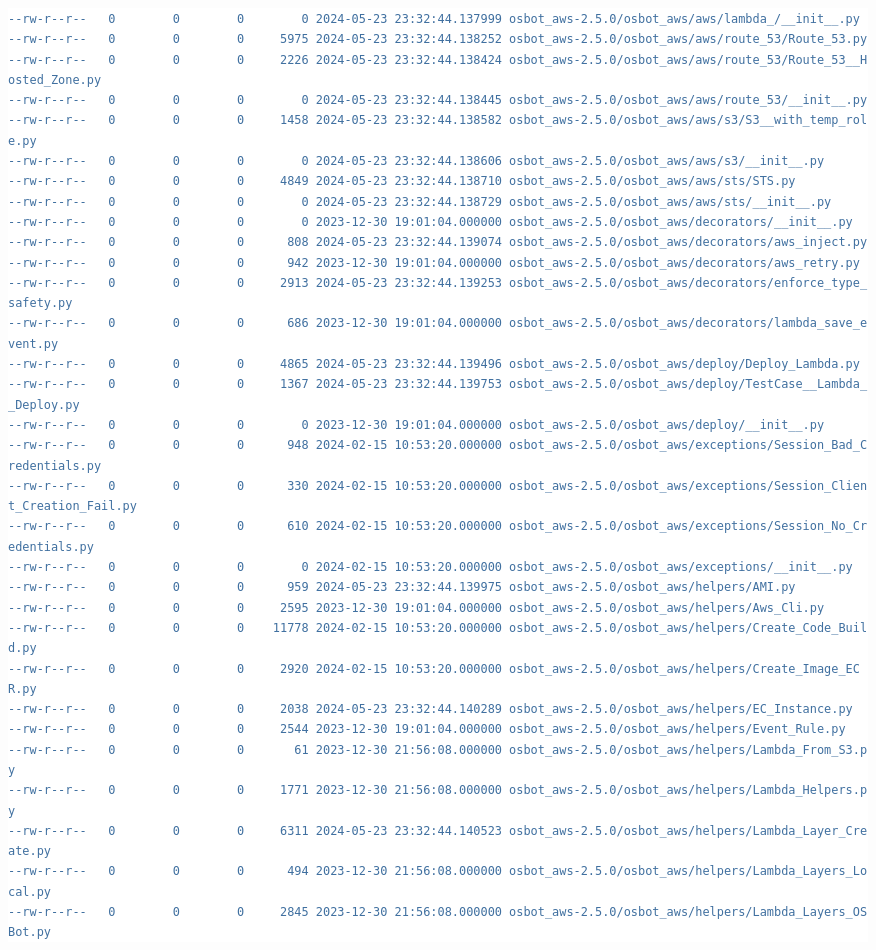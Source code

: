 ```diff
--rw-r--r--   0        0        0        0 2024-05-23 23:32:44.137999 osbot_aws-2.5.0/osbot_aws/aws/lambda_/__init__.py
--rw-r--r--   0        0        0     5975 2024-05-23 23:32:44.138252 osbot_aws-2.5.0/osbot_aws/aws/route_53/Route_53.py
--rw-r--r--   0        0        0     2226 2024-05-23 23:32:44.138424 osbot_aws-2.5.0/osbot_aws/aws/route_53/Route_53__Hosted_Zone.py
--rw-r--r--   0        0        0        0 2024-05-23 23:32:44.138445 osbot_aws-2.5.0/osbot_aws/aws/route_53/__init__.py
--rw-r--r--   0        0        0     1458 2024-05-23 23:32:44.138582 osbot_aws-2.5.0/osbot_aws/aws/s3/S3__with_temp_role.py
--rw-r--r--   0        0        0        0 2024-05-23 23:32:44.138606 osbot_aws-2.5.0/osbot_aws/aws/s3/__init__.py
--rw-r--r--   0        0        0     4849 2024-05-23 23:32:44.138710 osbot_aws-2.5.0/osbot_aws/aws/sts/STS.py
--rw-r--r--   0        0        0        0 2024-05-23 23:32:44.138729 osbot_aws-2.5.0/osbot_aws/aws/sts/__init__.py
--rw-r--r--   0        0        0        0 2023-12-30 19:01:04.000000 osbot_aws-2.5.0/osbot_aws/decorators/__init__.py
--rw-r--r--   0        0        0      808 2024-05-23 23:32:44.139074 osbot_aws-2.5.0/osbot_aws/decorators/aws_inject.py
--rw-r--r--   0        0        0      942 2023-12-30 19:01:04.000000 osbot_aws-2.5.0/osbot_aws/decorators/aws_retry.py
--rw-r--r--   0        0        0     2913 2024-05-23 23:32:44.139253 osbot_aws-2.5.0/osbot_aws/decorators/enforce_type_safety.py
--rw-r--r--   0        0        0      686 2023-12-30 19:01:04.000000 osbot_aws-2.5.0/osbot_aws/decorators/lambda_save_event.py
--rw-r--r--   0        0        0     4865 2024-05-23 23:32:44.139496 osbot_aws-2.5.0/osbot_aws/deploy/Deploy_Lambda.py
--rw-r--r--   0        0        0     1367 2024-05-23 23:32:44.139753 osbot_aws-2.5.0/osbot_aws/deploy/TestCase__Lambda__Deploy.py
--rw-r--r--   0        0        0        0 2023-12-30 19:01:04.000000 osbot_aws-2.5.0/osbot_aws/deploy/__init__.py
--rw-r--r--   0        0        0      948 2024-02-15 10:53:20.000000 osbot_aws-2.5.0/osbot_aws/exceptions/Session_Bad_Credentials.py
--rw-r--r--   0        0        0      330 2024-02-15 10:53:20.000000 osbot_aws-2.5.0/osbot_aws/exceptions/Session_Client_Creation_Fail.py
--rw-r--r--   0        0        0      610 2024-02-15 10:53:20.000000 osbot_aws-2.5.0/osbot_aws/exceptions/Session_No_Credentials.py
--rw-r--r--   0        0        0        0 2024-02-15 10:53:20.000000 osbot_aws-2.5.0/osbot_aws/exceptions/__init__.py
--rw-r--r--   0        0        0      959 2024-05-23 23:32:44.139975 osbot_aws-2.5.0/osbot_aws/helpers/AMI.py
--rw-r--r--   0        0        0     2595 2023-12-30 19:01:04.000000 osbot_aws-2.5.0/osbot_aws/helpers/Aws_Cli.py
--rw-r--r--   0        0        0    11778 2024-02-15 10:53:20.000000 osbot_aws-2.5.0/osbot_aws/helpers/Create_Code_Build.py
--rw-r--r--   0        0        0     2920 2024-02-15 10:53:20.000000 osbot_aws-2.5.0/osbot_aws/helpers/Create_Image_ECR.py
--rw-r--r--   0        0        0     2038 2024-05-23 23:32:44.140289 osbot_aws-2.5.0/osbot_aws/helpers/EC_Instance.py
--rw-r--r--   0        0        0     2544 2023-12-30 19:01:04.000000 osbot_aws-2.5.0/osbot_aws/helpers/Event_Rule.py
--rw-r--r--   0        0        0       61 2023-12-30 21:56:08.000000 osbot_aws-2.5.0/osbot_aws/helpers/Lambda_From_S3.py
--rw-r--r--   0        0        0     1771 2023-12-30 21:56:08.000000 osbot_aws-2.5.0/osbot_aws/helpers/Lambda_Helpers.py
--rw-r--r--   0        0        0     6311 2024-05-23 23:32:44.140523 osbot_aws-2.5.0/osbot_aws/helpers/Lambda_Layer_Create.py
--rw-r--r--   0        0        0      494 2023-12-30 21:56:08.000000 osbot_aws-2.5.0/osbot_aws/helpers/Lambda_Layers_Local.py
--rw-r--r--   0        0        0     2845 2023-12-30 21:56:08.000000 osbot_aws-2.5.0/osbot_aws/helpers/Lambda_Layers_OSBot.py
```